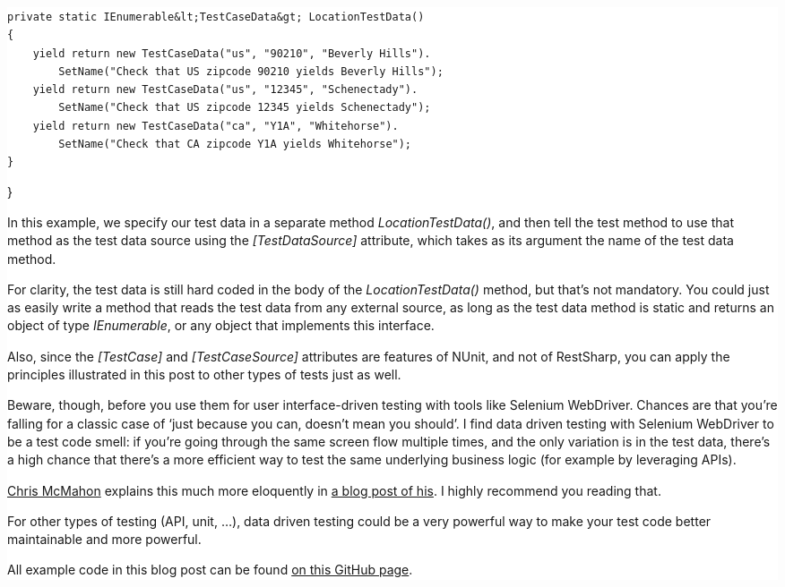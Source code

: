     private static IEnumerable&lt;TestCaseData&gt; LocationTestData()
    {
        yield return new TestCaseData("us", "90210", "Beverly Hills").
            SetName("Check that US zipcode 90210 yields Beverly Hills");
        yield return new TestCaseData("us", "12345", "Schenectady").
            SetName("Check that US zipcode 12345 yields Schenectady");
        yield return new TestCaseData("ca", "Y1A", "Whitehorse").
            SetName("Check that CA zipcode Y1A yields Whitehorse");
    }
}</pre>

In this example, we specify our test data in a separate method _LocationTestData()_, and then tell the test method to use that method as the test data source using the _[TestDataSource]_ attribute, which takes as its argument the name of the test data method.

For clarity, the test data is still hard coded in the body of the _LocationTestData()_ method, but that&#8217;s not mandatory. You could just as easily write a method that reads the test data from any external source, as long as the test data method is static and returns an object of type _IEnumerable_, or any object that implements this interface.

Also, since the _[TestCase]_ and _[TestCaseSource]_ attributes are features of NUnit, and not of RestSharp, you can apply the principles illustrated in this post to other types of tests just as well.

Beware, though, before you use them for user interface-driven testing with tools like Selenium WebDriver. Chances are that you&#8217;re falling for a classic case of &#8216;just because you can, doesn&#8217;t mean you should&#8217;. I find data driven testing with Selenium WebDriver to be a test code smell: if you&#8217;re going through the same screen flow multiple times, and the only variation is in the test data, there&#8217;s a high chance that there&#8217;s a more efficient way to test the same underlying business logic (for example by leveraging APIs).

<a rel="noreferrer noopener" aria-label="Chris McMahon (opens in a new tab)" href="https://twitter.com/chris_mcmahon/" target="_blank">Chris McMahon</a> explains this much more eloquently in <a rel="noreferrer noopener" aria-label="a blog post of his (opens in a new tab)" href="http://chrismcmahonsblog.blogspot.com/2017/11/ui-test-heuristic-dont-repeat-your-paths.html" target="_blank">a blog post of his</a>. I highly recommend you reading that.

For other types of testing (API, unit, &#8230;), data driven testing could be a very powerful way to make your test code better maintainable and more powerful.

All example code in this blog post can be found <a href="https://github.com/basdijkstra/ota-examples/tree/master/RestSharpDataDriven" target="_blank" rel="noreferrer noopener" aria-label="on this GitHub page (opens in a new tab)">on this GitHub page</a>.